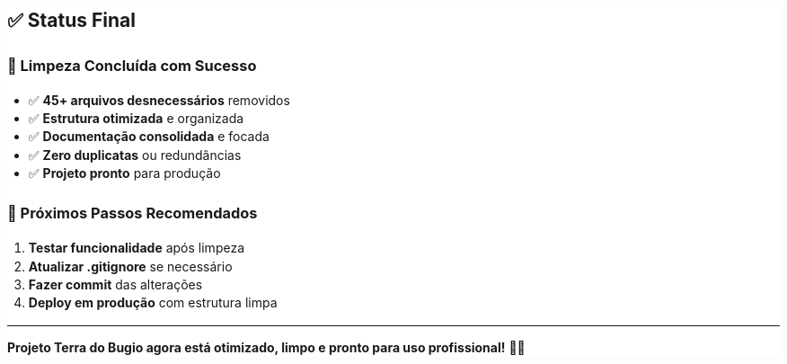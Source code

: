 ## ✅ **Status Final**

### **🎉 Limpeza Concluída com Sucesso**

- ✅ **45+ arquivos desnecessários** removidos
- ✅ **Estrutura otimizada** e organizada
- ✅ **Documentação consolidada** e focada
- ✅ **Zero duplicatas** ou redundâncias
- ✅ **Projeto pronto** para produção

### **🚀 Próximos Passos Recomendados**

1. **Testar funcionalidade** após limpeza
2. **Atualizar .gitignore** se necessário
3. **Fazer commit** das alterações
4. **Deploy em produção** com estrutura limpa

---

**Projeto Terra do Bugio agora está otimizado, limpo e pronto para uso profissional!** 🎯✨
